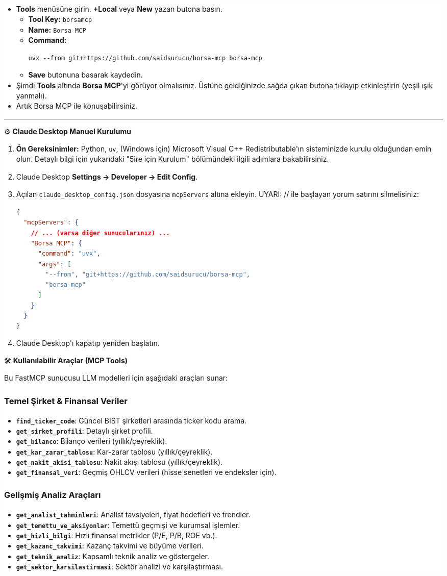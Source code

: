 * **Tools** menüsüne girin. **+Local** veya **New** yazan butona basın.
    * **Tool Key:** `borsamcp`
    * **Name:** `Borsa MCP`
    * **Command:**
        ```
        uvx --from git+https://github.com/saidsurucu/borsa-mcp borsa-mcp
        ```
    * **Save** butonuna basarak kaydedin.
* Şimdi **Tools** altında **Borsa MCP**'yi görüyor olmalısınız. Üstüne geldiğinizde sağda çıkan butona tıklayıp etkinleştirin (yeşil ışık yanmalı).
* Artık Borsa MCP ile konuşabilirsiniz.

---
⚙️ **Claude Desktop Manuel Kurulumu**

1.  **Ön Gereksinimler:** Python, `uv`, (Windows için) Microsoft Visual C++ Redistributable'ın sisteminizde kurulu olduğundan emin olun. Detaylı bilgi için yukarıdaki "5ire için Kurulum" bölümündeki ilgili adımlara bakabilirsiniz.
2.  Claude Desktop **Settings -> Developer -> Edit Config**.
3.  Açılan `claude_desktop_config.json` dosyasına `mcpServers` altına ekleyin. UYARI: // ile başlayan yorum satırını silmelisiniz:

    ```json
    {
      "mcpServers": {
        // ... (varsa diğer sunucularınız) ...
        "Borsa MCP": {
          "command": "uvx",
          "args": [
            "--from", "git+https://github.com/saidsurucu/borsa-mcp",
            "borsa-mcp"
          ]
        }
      }
    }
    ```
4.  Claude Desktop'ı kapatıp yeniden başlatın.

🛠️ **Kullanılabilir Araçlar (MCP Tools)**

Bu FastMCP sunucusu LLM modelleri için aşağıdaki araçları sunar:

### Temel Şirket & Finansal Veriler
* **`find_ticker_code`**: Güncel BIST şirketleri arasında ticker kodu arama.
* **`get_sirket_profili`**: Detaylı şirket profili.
* **`get_bilanco`**: Bilanço verileri (yıllık/çeyreklik).
* **`get_kar_zarar_tablosu`**: Kar-zarar tablosu (yıllık/çeyreklik).
* **`get_nakit_akisi_tablosu`**: Nakit akışı tablosu (yıllık/çeyreklik).
* **`get_finansal_veri`**: Geçmiş OHLCV verileri (hisse senetleri ve endeksler için).

### Gelişmiş Analiz Araçları
* **`get_analist_tahminleri`**: Analist tavsiyeleri, fiyat hedefleri ve trendler.
* **`get_temettu_ve_aksiyonlar`**: Temettü geçmişi ve kurumsal işlemler.
* **`get_hizli_bilgi`**: Hızlı finansal metrikler (P/E, P/B, ROE vb.).
* **`get_kazanc_takvimi`**: Kazanç takvimi ve büyüme verileri.
* **`get_teknik_analiz`**: Kapsamlı teknik analiz ve göstergeler.
* **`get_sektor_karsilastirmasi`**: Sektör analizi ve karşılaştırması.
